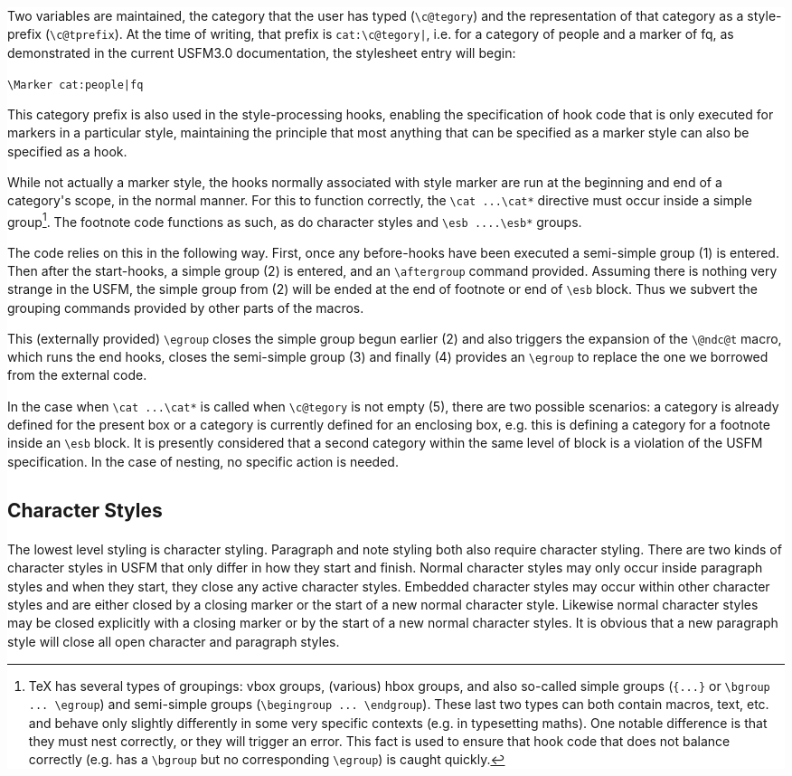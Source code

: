 Two variables are maintained, the category that the user has typed (```\c@tegory```) 
and the representation of that category as a style-prefix (```\c@tprefix```). At the time
of writing, that prefix is ```cat:\c@tegory|```, i.e. for a category of people and a marker of 
fq, as demonstrated in the current USFM3.0 documentation, the stylesheet entry 
will begin: 
```
\Marker cat:people|fq
```

This category prefix is also used in the style-processing hooks, enabling the specification of 
hook code that is only executed for markers in a particular style, maintaining the principle that 
most anything that can be specified as a marker style can also be specified as a hook.

While not actually a marker style, the hooks normally associated with style marker are run at the 
beginning and end of a category's scope, in the normal manner.  For this to function correctly, 
the ```\cat ...\cat*``` directive must occur inside a simple group[^1].  The footnote code functions as such, as do 
character styles and ```\esb ....\esb*``` groups.

[^1]: TeX has several types of groupings: vbox groups, (various) hbox groups,
  and also so-called simple groups (`{...}` or `\bgroup ... \egroup`) and
  semi-simple groups (`\begingroup ... \endgroup`).  These last two types can both 
  contain macros, text, etc. and behave only slightly differently in some very
  specific contexts (e.g. in typesetting maths). One notable difference is that
  they must nest correctly, or they will trigger an error. 
  This fact is used to ensure that hook code that does not
  balance correctly (e.g. has a `\bgroup` but no corresponding `\egroup`) is
  caught quickly.

The code relies on this in the following way. First, once any before-hooks have
been executed a semi-simple group (1) is entered. Then after the start-hooks, a
simple group (2) is entered, and an `\aftergroup` command provided. 
Assuming there is nothing very strange in the USFM, the simple group from (2) will be 
ended at the end of footnote or end of `\esb` block. Thus we subvert the grouping 
commands provided by other parts of the macros.

This (externally provided) `\egroup` closes the simple group begun earlier (2)
and also triggers the expansion of the `\@ndc@t` macro, which runs the end
hooks,  closes the semi-simple group (3) and finally (4) provides an `\egroup` to
replace the one we borrowed from the external code.

In the case when ```\cat ...\cat*``` is called when `\c@tegory` is not empty (5),
there are two possible scenarios: a category is already defined for the 
present box or a category is currently defined for an enclosing box, e.g. 
this is defining a category for a footnote inside  an `\esb` block. It is
presently considered that a second category within the same level of block is a
violation of the USFM specification. In the case of nesting, no specific action
is needed.

[=csty_category]::


## Character Styles

The lowest level styling is character styling. Paragraph and note styling both
also require character styling. There are two kinds of character styles in USFM
that only differ in how they start and finish. Normal character styles may only
occur inside paragraph styles and when they start, they close any active
character styles. Embedded character styles may occur within other character
styles and are either closed by a closing marker or the start of a new normal
character style. Likewise normal character styles may be closed explicitly with
a closing marker or by the start of a new normal character styles. It is obvious
that a new paragraph style will close all open character and paragraph styles.
